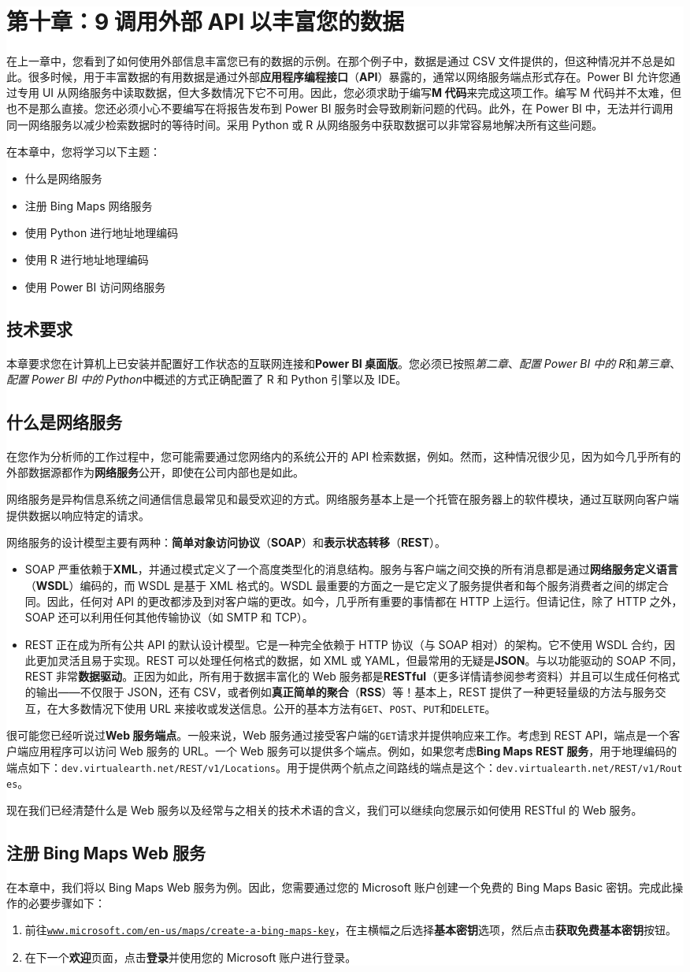 # 第十章：9 调用外部 API 以丰富您的数据

在上一章中，您看到了如何使用外部信息丰富您已有的数据的示例。在那个例子中，数据是通过 CSV 文件提供的，但这种情况并不总是如此。很多时候，用于丰富数据的有用数据是通过外部**应用程序编程接口**（**API**）暴露的，通常以网络服务端点形式存在。Power BI 允许您通过专用 UI 从网络服务中读取数据，但大多数情况下它不可用。因此，您必须求助于编写**M 代码**来完成这项工作。编写 M 代码并不太难，但也不是那么直接。您还必须小心不要编写在将报告发布到 Power BI 服务时会导致刷新问题的代码。此外，在 Power BI 中，无法并行调用同一网络服务以减少检索数据时的等待时间。采用 Python 或 R 从网络服务中获取数据可以非常容易地解决所有这些问题。

在本章中，您将学习以下主题：

+   什么是网络服务

+   注册 Bing Maps 网络服务

+   使用 Python 进行地址地理编码

+   使用 R 进行地址地理编码

+   使用 Power BI 访问网络服务

## 技术要求

本章要求您在计算机上已安装并配置好工作状态的互联网连接和**Power BI 桌面版**。您必须已按照*第二章*、*配置 Power BI 中的 R*和*第三章*、*配置 Power BI 中的 Python*中概述的方式正确配置了 R 和 Python 引擎以及 IDE。

## 什么是网络服务

在您作为分析师的工作过程中，您可能需要通过您网络内的系统公开的 API 检索数据，例如。然而，这种情况很少见，因为如今几乎所有的外部数据源都作为**网络服务**公开，即使在公司内部也是如此。

网络服务是异构信息系统之间通信信息最常见和最受欢迎的方式。网络服务基本上是一个托管在服务器上的软件模块，通过互联网向客户端提供数据以响应特定的请求。

网络服务的设计模型主要有两种：**简单对象访问协议**（**SOAP**）和**表示状态转移**（**REST**）。

+   SOAP 严重依赖于**XML**，并通过模式定义了一个高度类型化的消息结构。服务与客户端之间交换的所有消息都是通过**网络服务定义语言**（**WSDL**）编码的，而 WSDL 是基于 XML 格式的。WSDL 最重要的方面之一是它定义了服务提供者和每个服务消费者之间的绑定合同。因此，任何对 API 的更改都涉及到对客户端的更改。如今，几乎所有重要的事情都在 HTTP 上运行。但请记住，除了 HTTP 之外，SOAP 还可以利用任何其他传输协议（如 SMTP 和 TCP）。

+   REST 正在成为所有公共 API 的默认设计模型。它是一种完全依赖于 HTTP 协议（与 SOAP 相对）的架构。它不使用 WSDL 合约，因此更加灵活且易于实现。REST 可以处理任何格式的数据，如 XML 或 YAML，但最常用的无疑是**JSON**。与以功能驱动的 SOAP 不同，REST 非常**数据驱动**。正因为如此，所有用于数据丰富化的 Web 服务都是**RESTful**（更多详情请参阅参考资料）并且可以生成任何格式的输出——不仅限于 JSON，还有 CSV，或者例如**真正简单的聚合**（**RSS**）等！基本上，REST 提供了一种更轻量级的方法与服务交互，在大多数情况下使用 URL 来接收或发送信息。公开的基本方法有`GET`、`POST`、`PUT`和`DELETE`。

很可能您已经听说过**Web 服务端点**。一般来说，Web 服务通过接受客户端的`GET`请求并提供响应来工作。考虑到 REST API，端点是一个客户端应用程序可以访问 Web 服务的 URL。一个 Web 服务可以提供多个端点。例如，如果您考虑**Bing Maps REST 服务**，用于地理编码的端点如下：`dev.virtualearth.net/REST/v1/Locations`。用于提供两个航点之间路线的端点是这个：`dev.virtualearth.net/REST/v1/Routes`。

现在我们已经清楚什么是 Web 服务以及经常与之相关的技术术语的含义，我们可以继续向您展示如何使用 RESTful 的 Web 服务。

## 注册 Bing Maps Web 服务

在本章中，我们将以 Bing Maps Web 服务为例。因此，您需要通过您的 Microsoft 账户创建一个免费的 Bing Maps Basic 密钥。完成此操作的必要步骤如下：

1.  前往[`www.microsoft.com/en-us/maps/create-a-bing-maps-key`](https://www.microsoft.com/en-us/maps/create-a-bing-maps-key)，在主横幅之后选择**基本密钥**选项，然后点击**获取免费基本密钥**按钮。

1.  在下一个**欢迎**页面，点击**登录**并使用您的 Microsoft 账户进行登录。
